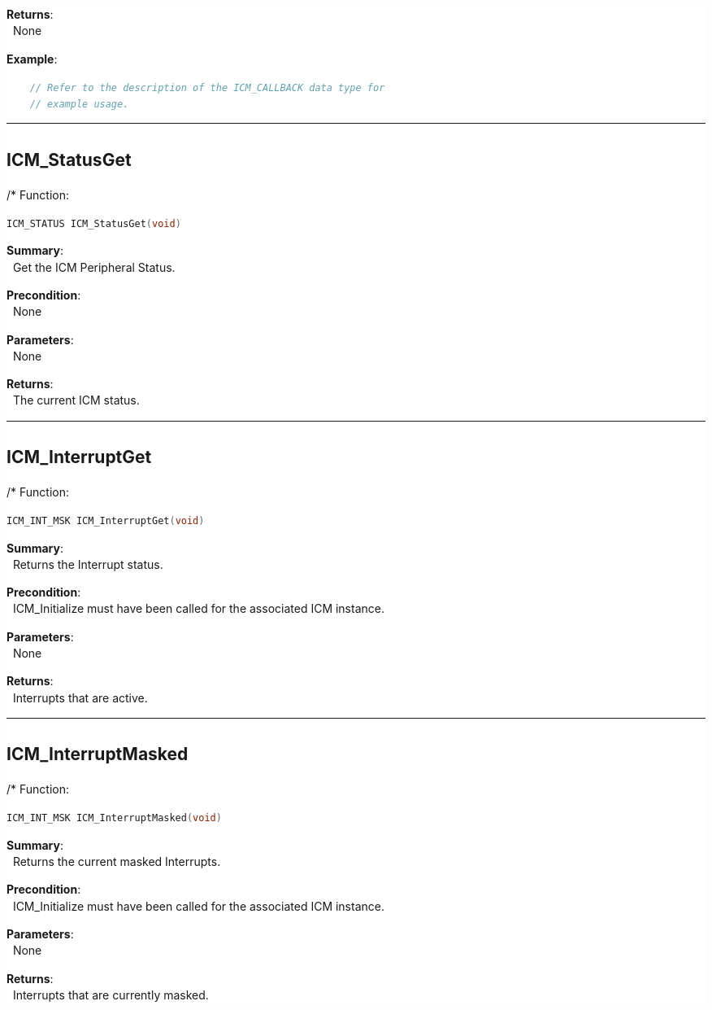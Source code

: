 **Returns**:   
&nbsp;&nbsp;None

**Example**: 
```C
    // Refer to the description of the ICM_CALLBACK data type for
    // example usage.
```

---

## ICM_StatusGet
/* Function:
```C
ICM_STATUS ICM_StatusGet(void)
```
**Summary**:   
&nbsp;&nbsp;Get the ICM Peripheral Status.

**Precondition**:   
&nbsp;&nbsp;None   

**Parameters**:   
&nbsp;&nbsp;None   

**Returns**:   
&nbsp;&nbsp;The current ICM status.

---

## ICM_InterruptGet
/* Function:
```C
ICM_INT_MSK ICM_InterruptGet(void)
```
**Summary**:   
&nbsp;&nbsp;Returns the Interrupt status.

**Precondition**:   
&nbsp;&nbsp;ICM_Initialize must have been called for the associated ICM instance.  

**Parameters**:   
&nbsp;&nbsp;None   

**Returns**:   
&nbsp;&nbsp;Interrupts that are active.

---

## ICM_InterruptMasked
/* Function:
```C
ICM_INT_MSK ICM_InterruptMasked(void)
```
**Summary**:   
&nbsp;&nbsp;Returns the current masked Interrupts.

**Precondition**:   
&nbsp;&nbsp;ICM_Initialize must have been called for the associated ICM instance.  

**Parameters**:   
&nbsp;&nbsp;None   

**Returns**:   
&nbsp;&nbsp;Interrupts that are currently masked.
